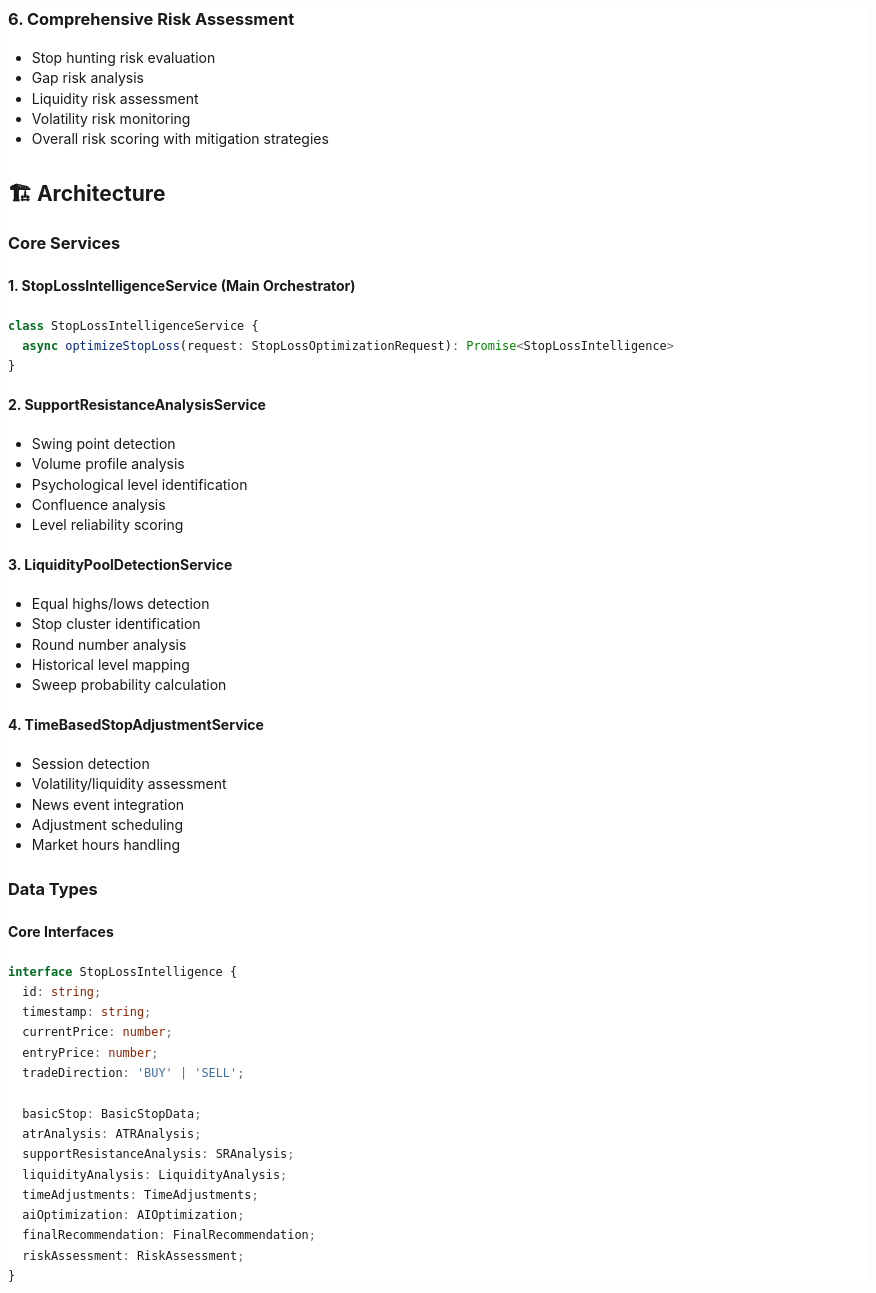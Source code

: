### 6. **Comprehensive Risk Assessment**
- Stop hunting risk evaluation
- Gap risk analysis
- Liquidity risk assessment
- Volatility risk monitoring
- Overall risk scoring with mitigation strategies

## 🏗️ Architecture

### Core Services

#### 1. **StopLossIntelligenceService** (Main Orchestrator)
```typescript
class StopLossIntelligenceService {
  async optimizeStopLoss(request: StopLossOptimizationRequest): Promise<StopLossIntelligence>
}
```

#### 2. **SupportResistanceAnalysisService**
- Swing point detection
- Volume profile analysis
- Psychological level identification
- Confluence analysis
- Level reliability scoring

#### 3. **LiquidityPoolDetectionService**
- Equal highs/lows detection
- Stop cluster identification
- Round number analysis
- Historical level mapping
- Sweep probability calculation

#### 4. **TimeBasedStopAdjustmentService**
- Session detection
- Volatility/liquidity assessment
- News event integration
- Adjustment scheduling
- Market hours handling

### Data Types

#### Core Interfaces
```typescript
interface StopLossIntelligence {
  id: string;
  timestamp: string;
  currentPrice: number;
  entryPrice: number;
  tradeDirection: 'BUY' | 'SELL';
  
  basicStop: BasicStopData;
  atrAnalysis: ATRAnalysis;
  supportResistanceAnalysis: SRAnalysis;
  liquidityAnalysis: LiquidityAnalysis;
  timeAdjustments: TimeAdjustments;
  aiOptimization: AIOptimization;
  finalRecommendation: FinalRecommendation;
  riskAssessment: RiskAssessment;
}
```
